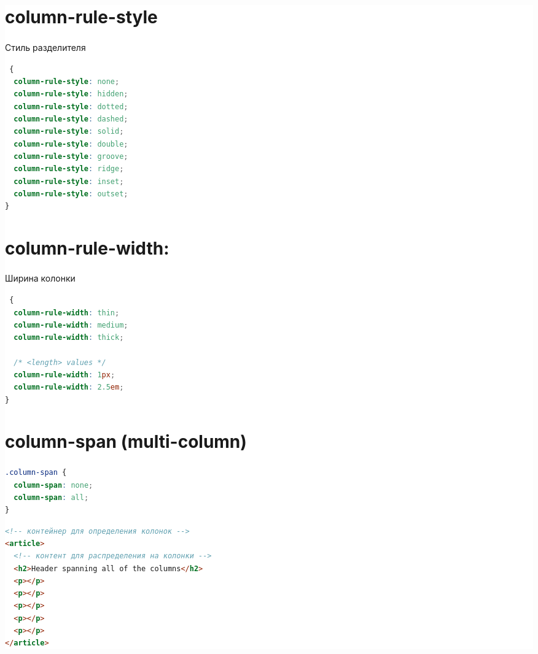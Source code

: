 

# column-rule-style

Стиль разделителя

```scss
 {
  column-rule-style: none;
  column-rule-style: hidden;
  column-rule-style: dotted;
  column-rule-style: dashed;
  column-rule-style: solid;
  column-rule-style: double;
  column-rule-style: groove;
  column-rule-style: ridge;
  column-rule-style: inset;
  column-rule-style: outset;
}
```



# column-rule-width:

Ширина колонки

```scss
 {
  column-rule-width: thin;
  column-rule-width: medium;
  column-rule-width: thick;

  /* <length> values */
  column-rule-width: 1px;
  column-rule-width: 2.5em;
}
```



# column-span (multi-column)

```scss
.column-span {
  column-span: none;
  column-span: all;
}
```

```html
<!-- контейнер для определения колонок -->
<article>
  <!-- контент для распределения на колонки -->
  <h2>Header spanning all of the columns</h2>
  <p></p>
  <p></p>
  <p></p>
  <p></p>
  <p></p>
</article>
```
